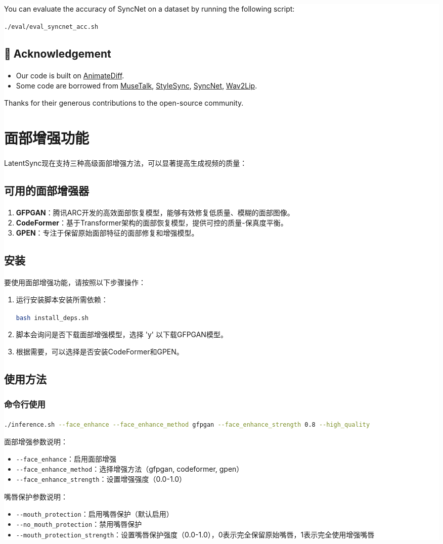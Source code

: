 You can evaluate the accuracy of SyncNet on a dataset by running the following script:

```bash
./eval/eval_syncnet_acc.sh
```

## 🙏 Acknowledgement

- Our code is built on [AnimateDiff](https://github.com/guoyww/AnimateDiff). 
- Some code are borrowed from [MuseTalk](https://github.com/TMElyralab/MuseTalk), [StyleSync](https://github.com/guanjz20/StyleSync), [SyncNet](https://github.com/joonson/syncnet_python), [Wav2Lip](https://github.com/Rudrabha/Wav2Lip).

Thanks for their generous contributions to the open-source community.



# 面部增强功能

LatentSync现在支持三种高级面部增强方法，可以显著提高生成视频的质量：

## 可用的面部增强器

1. **GFPGAN**：腾讯ARC开发的高效面部恢复模型，能够有效修复低质量、模糊的面部图像。
2. **CodeFormer**：基于Transformer架构的面部恢复模型，提供可控的质量-保真度平衡。
3. **GPEN**：专注于保留原始面部特征的面部修复和增强模型。

## 安装

要使用面部增强功能，请按照以下步骤操作：

1. 运行安装脚本安装所需依赖：
   ```bash
   bash install_deps.sh
   ```

2. 脚本会询问是否下载面部增强模型，选择 'y' 以下载GFPGAN模型。
3. 根据需要，可以选择是否安装CodeFormer和GPEN。

## 使用方法

### 命令行使用

```bash
./inference.sh --face_enhance --face_enhance_method gfpgan --face_enhance_strength 0.8 --high_quality
```

面部增强参数说明：
- `--face_enhance`：启用面部增强
- `--face_enhance_method`：选择增强方法（gfpgan, codeformer, gpen）
- `--face_enhance_strength`：设置增强强度（0.0-1.0）

嘴唇保护参数说明：
- `--mouth_protection`：启用嘴唇保护（默认启用）
- `--no_mouth_protection`：禁用嘴唇保护
- `--mouth_protection_strength`：设置嘴唇保护强度（0.0-1.0），0表示完全保留原始嘴唇，1表示完全使用增强嘴唇
